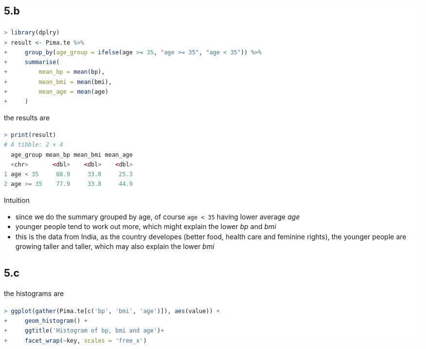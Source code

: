 
## 5.b

```R
> library(dplry)
> result <- Pima.te %>%
+     group_by(age_group = ifelse(age >= 35, "age >= 35", "age < 35")) %>%
+     summarise(
+         mean_bp = mean(bp),
+         mean_bmi = mean(bmi),
+         mean_age = mean(age)
+     )
```

the results are

```R
> print(result)
# A tibble: 2 × 4
  age_group mean_bp mean_bmi mean_age
  <chr>       <dbl>    <dbl>    <dbl>
1 age < 35     68.9     33.0     25.3
2 age >= 35    77.9     33.8     44.9
```

Intuition
- since we do the summary grouped by age, of course `age < 35` having lower average $age$
- younger people tend to work out more, which might explain the lower $bp$ and $bmi$
- this is the data from India, as the country developes (better food, health care and feminine rights), the younger people are growing taller and taller, which may also explain the lower $bmi$

## 5.c

the histograms are

```R
> ggplot(gather(Pima.te[c('bp', 'bmi', 'age')]), aes(value)) + 
+     geom_histogram() + 
+     ggtitle('Histogram of bp, bmi and age')+
+     facet_wrap(~key, scales = 'free_x')
```
